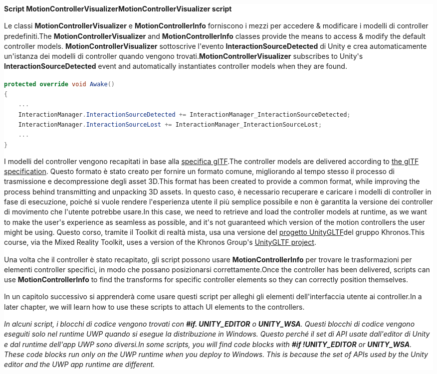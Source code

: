 <span data-ttu-id="f3bf5-215">**Script MotionControllerVisualizer**</span><span class="sxs-lookup"><span data-stu-id="f3bf5-215">**MotionControllerVisualizer script**</span></span>

<span data-ttu-id="f3bf5-216">Le classi **MotionControllerVisualizer** e **MotionControllerInfo** forniscono i mezzi per accedere & modificare i modelli di controller predefiniti.</span><span class="sxs-lookup"><span data-stu-id="f3bf5-216">The **MotionControllerVisualizer** and **MotionControllerInfo** classes provide the means to access & modify the default controller models.</span></span> <span data-ttu-id="f3bf5-217">**MotionControllerVisualizer** sottoscrive l'evento **InteractionSourceDetected** di Unity e crea automaticamente un'istanza dei modelli di controller quando vengono trovati.</span><span class="sxs-lookup"><span data-stu-id="f3bf5-217">**MotionControllerVisualizer** subscribes to Unity's **InteractionSourceDetected** event and automatically instantiates controller models when they are found.</span></span>

```cs
protected override void Awake()
{
    ...
    InteractionManager.InteractionSourceDetected += InteractionManager_InteractionSourceDetected;
    InteractionManager.InteractionSourceLost += InteractionManager_InteractionSourceLost;
    ...
}
```

<span data-ttu-id="f3bf5-218">I modelli del controller vengono recapitati in base alla [specifica glTF](https://github.com/KhronosGroup/glTF).</span><span class="sxs-lookup"><span data-stu-id="f3bf5-218">The controller models are delivered according to [the glTF specification](https://github.com/KhronosGroup/glTF).</span></span> <span data-ttu-id="f3bf5-219">Questo formato è stato creato per fornire un formato comune, migliorando al tempo stesso il processo di trasmissione e decompressione degli asset 3D.</span><span class="sxs-lookup"><span data-stu-id="f3bf5-219">This format has been created to provide a common format, while improving the process behind transmitting and unpacking 3D assets.</span></span> <span data-ttu-id="f3bf5-220">In questo caso, è necessario recuperare e caricare i modelli di controller in fase di esecuzione, poiché si vuole rendere l'esperienza utente il più semplice possibile e non è garantita la versione dei controller di movimento che l'utente potrebbe usare.</span><span class="sxs-lookup"><span data-stu-id="f3bf5-220">In this case, we need to retrieve and load the controller models at runtime, as we want to make the user's experience as seamless as possible, and it's not guaranteed which version of the motion controllers the user might be using.</span></span> <span data-ttu-id="f3bf5-221">Questo corso, tramite il Toolkit di realtà mista, usa una versione del [progetto UnityGLTF](https://github.com/KhronosGroup/UnityGLTF)del gruppo Khronos.</span><span class="sxs-lookup"><span data-stu-id="f3bf5-221">This course, via the Mixed Reality Toolkit, uses a version of the Khronos Group's [UnityGLTF project](https://github.com/KhronosGroup/UnityGLTF).</span></span>

<span data-ttu-id="f3bf5-222">Una volta che il controller è stato recapitato, gli script possono usare **MotionControllerInfo** per trovare le trasformazioni per elementi controller specifici, in modo che possano posizionarsi correttamente.</span><span class="sxs-lookup"><span data-stu-id="f3bf5-222">Once the controller has been delivered, scripts can use **MotionControllerInfo** to find the transforms for specific controller elements so they can correctly position themselves.</span></span>

<span data-ttu-id="f3bf5-223">In un capitolo successivo si apprenderà come usare questi script per alleghi gli elementi dell'interfaccia utente ai controller.</span><span class="sxs-lookup"><span data-stu-id="f3bf5-223">In a later chapter, we will learn how to use these scripts to attach UI elements to the controllers.</span></span>

<span data-ttu-id="f3bf5-224">*In alcuni script, i blocchi di codice vengono trovati con **#if. UNITY_EDITOR** o **UNITY_WSA**. Questi blocchi di codice vengono eseguiti solo nel runtime UWP quando si esegue la distribuzione in Windows. Questo perché il set di API usate dall'editor di Unity e dal runtime dell'app UWP sono diversi.*</span><span class="sxs-lookup"><span data-stu-id="f3bf5-224">*In some scripts, you will find code blocks with **#if !UNITY_EDITOR** or **UNITY_WSA**. These code blocks run only on the UWP runtime when you deploy to Windows. This is because the set of APIs used by the Unity editor and the UWP app runtime are different.*</span></span>
